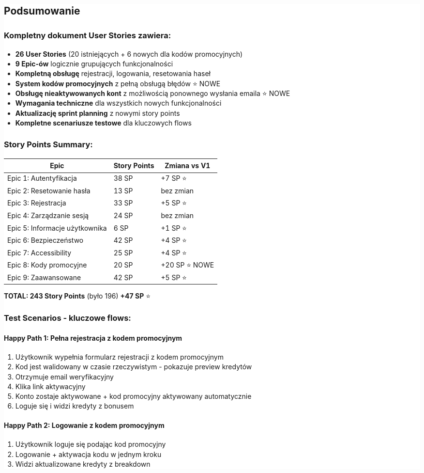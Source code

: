 
## Podsumowanie

### Kompletny dokument User Stories zawiera:

- **26 User Stories** (20 istniejących + 6 nowych dla kodów promocyjnych)
- **9 Epic-ów** logicznie grupujących funkcjonalności
- **Kompletną obsługę** rejestracji, logowania, resetowania haseł
- **System kodów promocyjnych** z pełną obsługą błędów ⭐️ NOWE
- **Obsługę nieaktywowanych kont** z możliwością ponownego wysłania emaila ⭐️ NOWE
- **Wymagania techniczne** dla wszystkich nowych funkcjonalności
- **Aktualizację sprint planning** z nowymi story points
- **Kompletne scenariusze testowe** dla kluczowych flows

### Story Points Summary:

| Epic                           | Story Points | Zmiana vs V1    |
| ------------------------------ | ------------ | --------------- |
| Epic 1: Autentyfikacja         | 38 SP        | +7 SP ⭐️       |
| Epic 2: Resetowanie hasła      | 13 SP        | bez zmian       |
| Epic 3: Rejestracja            | 33 SP        | +5 SP ⭐️       |
| Epic 4: Zarządzanie sesją      | 24 SP        | bez zmian       |
| Epic 5: Informacje użytkownika | 6 SP         | +1 SP ⭐️       |
| Epic 6: Bezpieczeństwo         | 42 SP        | +4 SP ⭐️       |
| Epic 7: Accessibility          | 25 SP        | +4 SP ⭐️       |
| Epic 8: Kody promocyjne        | 20 SP        | +20 SP ⭐️ NOWE |
| Epic 9: Zaawansowane           | 42 SP        | +5 SP ⭐️       |

**TOTAL: 243 Story Points** (było 196) **+47 SP** ⭐️

### Test Scenarios - kluczowe flows:

#### Happy Path 1: Pełna rejestracja z kodem promocyjnym

1. Użytkownik wypełnia formularz rejestracji z kodem promocyjnym
2. Kod jest walidowany w czasie rzeczywistym - pokazuje preview kredytów
3. Otrzymuje email weryfikacyjny
4. Klika link aktywacyjny
5. Konto zostaje aktywowane + kod promocyjny aktywowany automatycznie
6. Loguje się i widzi kredyty z bonusem

#### Happy Path 2: Logowanie z kodem promocyjnym

1. Użytkownik loguje się podając kod promocyjny
2. Logowanie + aktywacja kodu w jednym kroku
3. Widzi aktualizowane kredyty z breakdown
